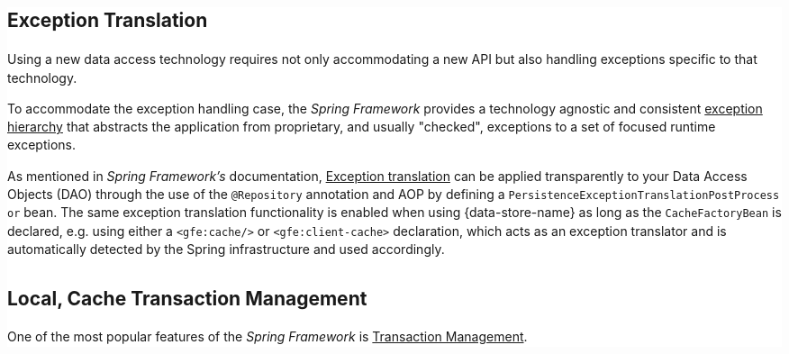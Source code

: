 ## Exception Translation

<div class="sectionbody">

<div class="paragraph">

Using a new data access technology requires not only accommodating a new
API but also handling exceptions specific to that technology.

</div>

<div class="paragraph">

To accommodate the exception handling case, the *Spring Framework*
provides a technology agnostic and consistent [exception
hierarchy](https://docs.spring.io/spring/docs/current/spring-framework-reference/htmlsingle/#dao-exceptions)
that abstracts the application from proprietary, and usually "checked",
exceptions to a set of focused runtime exceptions.

</div>

<div class="paragraph">

As mentioned in *Spring Framework’s* documentation, [Exception
translation](https://docs.spring.io/spring/docs/current/spring-framework-reference/htmlsingle/#orm-exception-translation)
can be applied transparently to your Data Access Objects (DAO) through
the use of the `@Repository` annotation and AOP by defining a
`PersistenceExceptionTranslationPostProcessor` bean. The same exception
translation functionality is enabled when using {data-store-name} as
long as the `CacheFactoryBean` is declared, e.g. using either a
`<gfe:cache/>` or `<gfe:client-cache>` declaration, which acts as an
exception translator and is automatically detected by the Spring
infrastructure and used accordingly.

</div>

</div>

</div>

<div class="sect1">

## Local, Cache Transaction Management

<div class="sectionbody">

<div class="paragraph">

One of the most popular features of the *Spring Framework* is
[Transaction
Management](https://docs.spring.io/spring/docs/current/spring-framework-reference/htmlsingle/#transaction).

</div>
